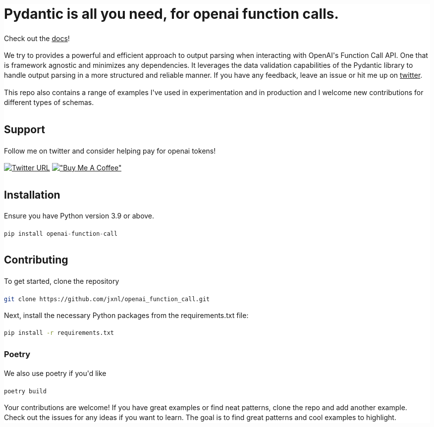 # Pydantic is all you need, for openai function calls.

Check out the [docs](https://openai-function-call.onrender.com/)!

We try to provides a powerful and efficient approach to output parsing when interacting with OpenAI's Function Call API. One that is framework agnostic and minimizes any dependencies. It leverages the data validation capabilities of the Pydantic library to handle output parsing in a more structured and reliable manner.
If you have any feedback, leave an issue or hit me up on [twitter](https://twitter.com/jxnlco).

This repo also contains a range of examples I've used in experimentation and in production and I welcome new contributions for different types of schemas.

## Support

Follow me on twitter and consider helping pay for openai tokens!

[![Twitter URL](https://img.shields.io/twitter/url/https/twitter.com/jxnlco.svg?style=social&label=Follow%20%40jxnlco)](https://twitter.com/jxnlco) [!["Buy Me A Coffee"](https://www.buymeacoffee.com/assets/img/custom_images/orange_img.png)](https://www.buymeacoffee.com/jxnl)

## Installation

Ensure you have Python version 3.9 or above.

```python
pip install openai-function-call
```

## Contributing

To get started, clone the repository

```bash
git clone https://github.com/jxnl/openai_function_call.git
```

Next, install the necessary Python packages from the requirements.txt file:

```bash
pip install -r requirements.txt
```

### Poetry

We also use poetry if you'd like

```bash
poetry build
```

Your contributions are welcome! If you have great examples or find neat patterns, clone the repo and add another example.
Check out the issues for any ideas if you want to learn. The goal is to find great patterns and cool examples to highlight.
